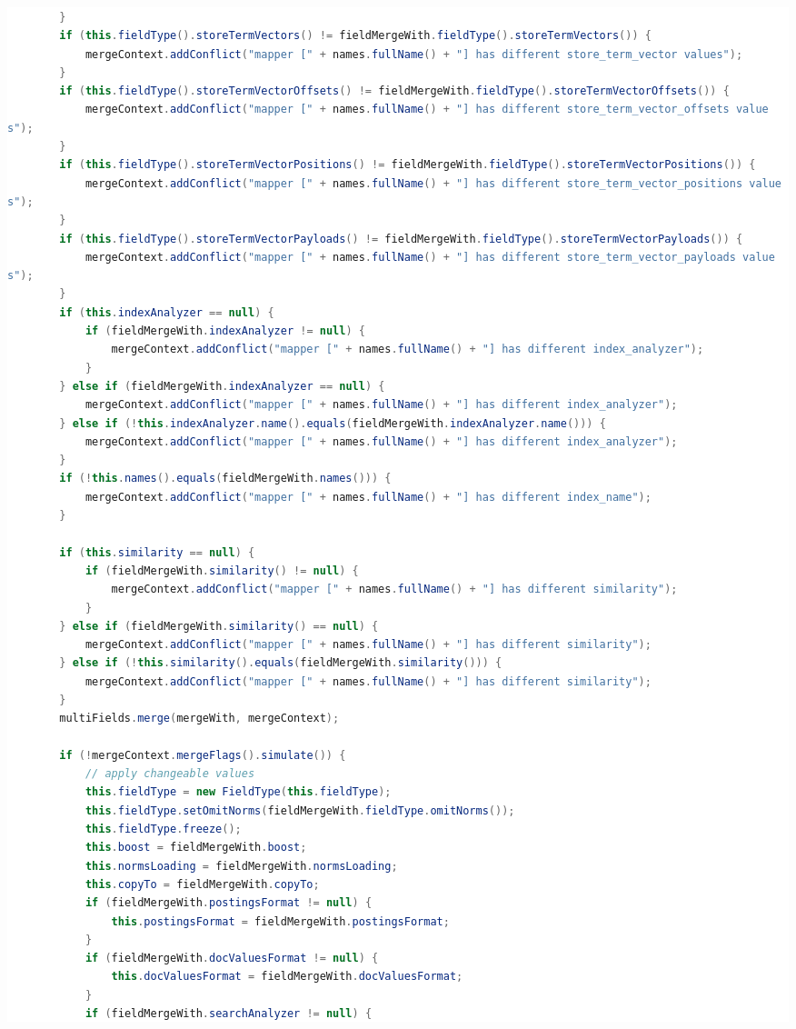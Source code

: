```java
        }
        if (this.fieldType().storeTermVectors() != fieldMergeWith.fieldType().storeTermVectors()) {
            mergeContext.addConflict("mapper [" + names.fullName() + "] has different store_term_vector values");
        }
        if (this.fieldType().storeTermVectorOffsets() != fieldMergeWith.fieldType().storeTermVectorOffsets()) {
            mergeContext.addConflict("mapper [" + names.fullName() + "] has different store_term_vector_offsets values");
        }
        if (this.fieldType().storeTermVectorPositions() != fieldMergeWith.fieldType().storeTermVectorPositions()) {
            mergeContext.addConflict("mapper [" + names.fullName() + "] has different store_term_vector_positions values");
        }
        if (this.fieldType().storeTermVectorPayloads() != fieldMergeWith.fieldType().storeTermVectorPayloads()) {
            mergeContext.addConflict("mapper [" + names.fullName() + "] has different store_term_vector_payloads values");
        }
        if (this.indexAnalyzer == null) {
            if (fieldMergeWith.indexAnalyzer != null) {
                mergeContext.addConflict("mapper [" + names.fullName() + "] has different index_analyzer");
            }
        } else if (fieldMergeWith.indexAnalyzer == null) {
            mergeContext.addConflict("mapper [" + names.fullName() + "] has different index_analyzer");
        } else if (!this.indexAnalyzer.name().equals(fieldMergeWith.indexAnalyzer.name())) {
            mergeContext.addConflict("mapper [" + names.fullName() + "] has different index_analyzer");
        }
        if (!this.names().equals(fieldMergeWith.names())) {
            mergeContext.addConflict("mapper [" + names.fullName() + "] has different index_name");
        }

        if (this.similarity == null) {
            if (fieldMergeWith.similarity() != null) {
                mergeContext.addConflict("mapper [" + names.fullName() + "] has different similarity");
            }
        } else if (fieldMergeWith.similarity() == null) {
            mergeContext.addConflict("mapper [" + names.fullName() + "] has different similarity");
        } else if (!this.similarity().equals(fieldMergeWith.similarity())) {
            mergeContext.addConflict("mapper [" + names.fullName() + "] has different similarity");
        }
        multiFields.merge(mergeWith, mergeContext);

        if (!mergeContext.mergeFlags().simulate()) {
            // apply changeable values
            this.fieldType = new FieldType(this.fieldType);
            this.fieldType.setOmitNorms(fieldMergeWith.fieldType.omitNorms());
            this.fieldType.freeze();
            this.boost = fieldMergeWith.boost;
            this.normsLoading = fieldMergeWith.normsLoading;
            this.copyTo = fieldMergeWith.copyTo;
            if (fieldMergeWith.postingsFormat != null) {
                this.postingsFormat = fieldMergeWith.postingsFormat;
            }
            if (fieldMergeWith.docValuesFormat != null) {
                this.docValuesFormat = fieldMergeWith.docValuesFormat;
            }
            if (fieldMergeWith.searchAnalyzer != null) {
```